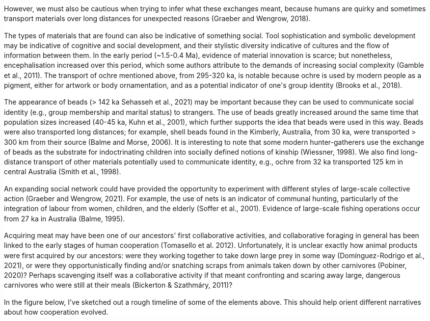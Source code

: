 However, we must also be cautious when trying to infer what these exchanges meant,
because humans are quirky and sometimes transport materials over long distances for unexpected reasons (Graeber and Wengrow, 2018).

The types of materials that are found can also be indicative of something social.
Tool sophistication and symbolic development may be indicative of cognitive and social development,
and their stylistic diversity indicative of cultures and the flow of information between them.
In the early period (~1.5-0.4 Ma), 
evidence of material innovation is scarce;
but nonetheless, 
encephalisation increased over this period,
which some authors attribute to the demands of increasing social complexity (Gamble et al., 2011).
The transport of ochre mentioned above, from 295-320 ka,
is notable because ochre is used by modern people as a pigment, either for artwork or body ornamentation,
and as a potential indicator of one's group identity (Brooks et al., 2018).

The appearance of beads (> 142 ka Sehasseh et al., 2021) may be important because they can be used
to communicate social identity (e.g., group membership and marital status) to strangers.
The use of beads greatly increased around the same time that population sizes increased (40-45 ka, Kuhn et al., 2001),
which further supports the idea that beads were used in this way.
Beads were also transported long distances;
for example, shell beads found in the Kimberly, Australia, from 30 ka,
were transported > 300 km from their source (Balme and Morse, 2006).
It is interesting to note that some modern hunter-gatherers use the exchange of beads 
as the substrate for indoctrinating children into socially defined notions of kinship (Wiessner, 1998). 
We also find long-distance transport of other materials potentially used to communicate identity,
e.g., ochre from 32 ka transported 125 km in central Australia (Smith et al., 1998).

An expanding social network could have provided the opportunity to experiment with different styles of 
large-scale collective action (Graeber and Wengrow, 2021).
For example,
the use of nets is an indicator of communal hunting,
particularly of the integration of labour from women, children, and the elderly (Soffer et al., 2001).
Evidence of large-scale fishing operations occur from 27 ka in Australia (Balme, 1995). 

Acquiring meat may have been one of our ancestors' first collaborative activities,
and collaborative foraging in general has been linked to the early stages of human cooperation
(Tomasello et al. 2012).
Unfortunately, it is unclear exactly how animal products were first acquired by our ancestors:
were they working together to take down large prey in some way (Domínguez-Rodrigo et al., 2021),
or were they opportunistically finding and/or snatching scraps from animals taken down by other carnivores
(Pobiner, 2020)?
Perhaps scavenging itself was a collaborative activity if that meant confronting and scaring away
large, dangerous carnivores who were still at their meals (Bickerton & Szathmáry, 2011)? 

In the figure below, 
I've sketched out a rough timeline of some of the elements above.
This should help orient different narratives about how cooperation evolved.
